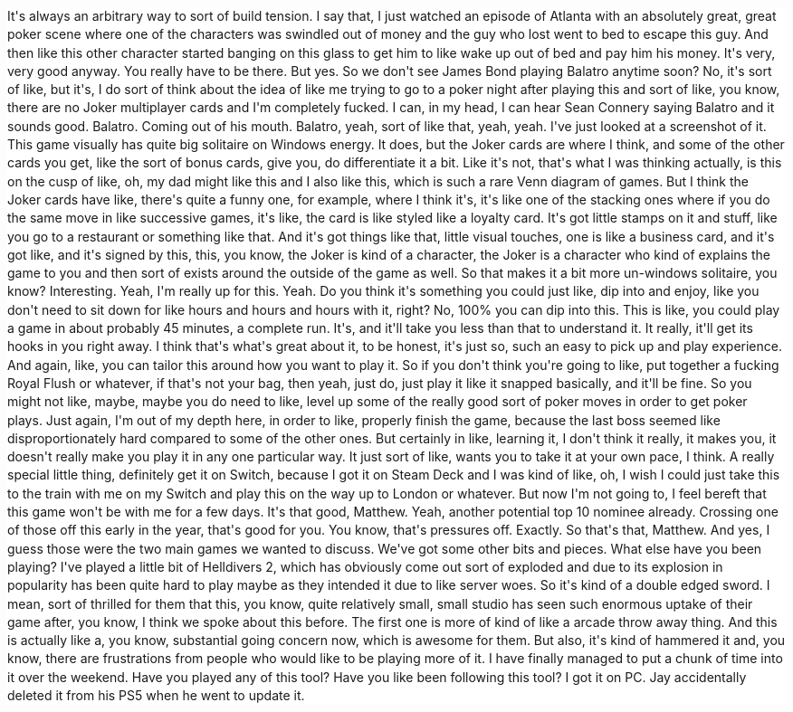 It's always an arbitrary way to sort of build tension. I say that, I just watched an episode of Atlanta with an absolutely great, great poker scene where one of the characters was swindled out of money and the guy who lost went to bed to escape this guy. And then like this other character started banging on this glass to get him to like wake up out of bed and pay him his money.
It's very, very good anyway. You really have to be there. But yes.
So we don't see James Bond playing Balatro anytime soon?
No, it's sort of like, but it's, I do sort of think about the idea of like me trying to go to a poker night after playing this and sort of like, you know, there are no Joker multiplayer cards and I'm completely fucked.
I can, in my head, I can hear Sean Connery saying Balatro and it sounds good. Balatro. Coming out of his mouth.
Balatro, yeah, sort of like that, yeah, yeah.
I've just looked at a screenshot of it. This game visually has quite big solitaire on Windows energy.
It does, but the Joker cards are where I think, and some of the other cards you get, like the sort of bonus cards, give you, do differentiate it a bit. Like it's not, that's what I was thinking actually, is this on the cusp of like, oh, my dad might like this and I also like this, which is such a rare Venn diagram of games. But I think the Joker cards have like, there's quite a funny one, for example, where I think it's, it's like one of the stacking ones where if you do the same move in like successive games, it's like, the card is like styled like a loyalty card.
It's got little stamps on it and stuff, like you go to a restaurant or something like that. And it's got things like that, little visual touches, one is like a business card, and it's got like, and it's signed by this, this, you know, the Joker is kind of a character, the Joker is a character who kind of explains the game to you and then sort of exists around the outside of the game as well. So that makes it a bit more un-windows solitaire, you know?
Interesting. Yeah, I'm really up for this. Yeah.
Do you think it's something you could just like, dip into and enjoy, like you don't need to sit down for like hours and hours and hours with it, right?
No, 100% you can dip into this. This is like, you could play a game in about probably 45 minutes, a complete run. It's, and it'll take you less than that to understand it.
It really, it'll get its hooks in you right away. I think that's what's great about it, to be honest, it's just so, such an easy to pick up and play experience. And again, like, you can tailor this around how you want to play it.
So if you don't think you're going to like, put together a fucking Royal Flush or whatever, if that's not your bag, then yeah, just do, just play it like it snapped basically, and it'll be fine. So you might not like, maybe, maybe you do need to like, level up some of the really good sort of poker moves in order to get poker plays. Just again, I'm out of my depth here, in order to like, properly finish the game, because the last boss seemed like disproportionately hard compared to some of the other ones.
But certainly in like, learning it, I don't think it really, it makes you, it doesn't really make you play it in any one particular way. It just sort of like, wants you to take it at your own pace, I think. A really special little thing, definitely get it on Switch, because I got it on Steam Deck and I was kind of like, oh, I wish I could just take this to the train with me on my Switch and play this on the way up to London or whatever.
But now I'm not going to, I feel bereft that this game won't be with me for a few days. It's that good, Matthew. Yeah, another potential top 10 nominee already.
Crossing one of those off this early in the year, that's good for you. You know, that's pressures off.
Exactly. So that's that, Matthew. And yes, I guess those were the two main games we wanted to discuss.
We've got some other bits and pieces. What else have you been playing?
I've played a little bit of Helldivers 2, which has obviously come out sort of exploded and due to its explosion in popularity has been quite hard to play maybe as they intended it due to like server woes. So it's kind of a double edged sword. I mean, sort of thrilled for them that this, you know, quite relatively small, small studio has seen such enormous uptake of their game after, you know, I think we spoke about this before.
The first one is more of kind of like a arcade throw away thing. And this is actually like a, you know, substantial going concern now, which is awesome for them. But also, it's kind of hammered it and, you know, there are frustrations from people who would like to be playing more of it.
I have finally managed to put a chunk of time into it over the weekend. Have you played any of this tool?
Have you like been following this tool? I got it on PC. Jay accidentally deleted it from his PS5 when he went to update it.